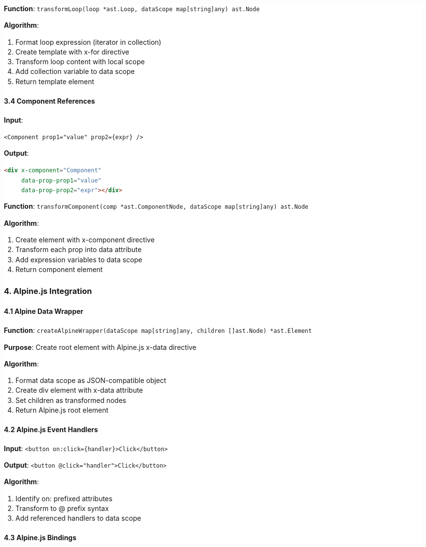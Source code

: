 **Function**: `transformLoop(loop *ast.Loop, dataScope map[string]any) ast.Node`

**Algorithm**:
1. Format loop expression (iterator in collection)
2. Create template with x-for directive
3. Transform loop content with local scope
4. Add collection variable to data scope
5. Return template element

#### 3.4 Component References

**Input**:
```
<Component prop1="value" prop2={expr} />
```

**Output**:
```html
<div x-component="Component" 
     data-prop-prop1="value" 
     data-prop-prop2="expr"></div>
```

**Function**: `transformComponent(comp *ast.ComponentNode, dataScope map[string]any) ast.Node`

**Algorithm**:
1. Create element with x-component directive
2. Transform each prop into data attribute
3. Add expression variables to data scope
4. Return component element

### 4. Alpine.js Integration

#### 4.1 Alpine Data Wrapper

**Function**: `createAlpineWrapper(dataScope map[string]any, children []ast.Node) *ast.Element`

**Purpose**: Create root element with Alpine.js x-data directive

**Algorithm**:
1. Format data scope as JSON-compatible object
2. Create div element with x-data attribute
3. Set children as transformed nodes
4. Return Alpine.js root element

#### 4.2 Alpine.js Event Handlers

**Input**: `<button on:click={handler}>Click</button>`

**Output**: `<button @click="handler">Click</button>`

**Algorithm**:
1. Identify on: prefixed attributes
2. Transform to @ prefix syntax
3. Add referenced handlers to data scope

#### 4.3 Alpine.js Bindings
